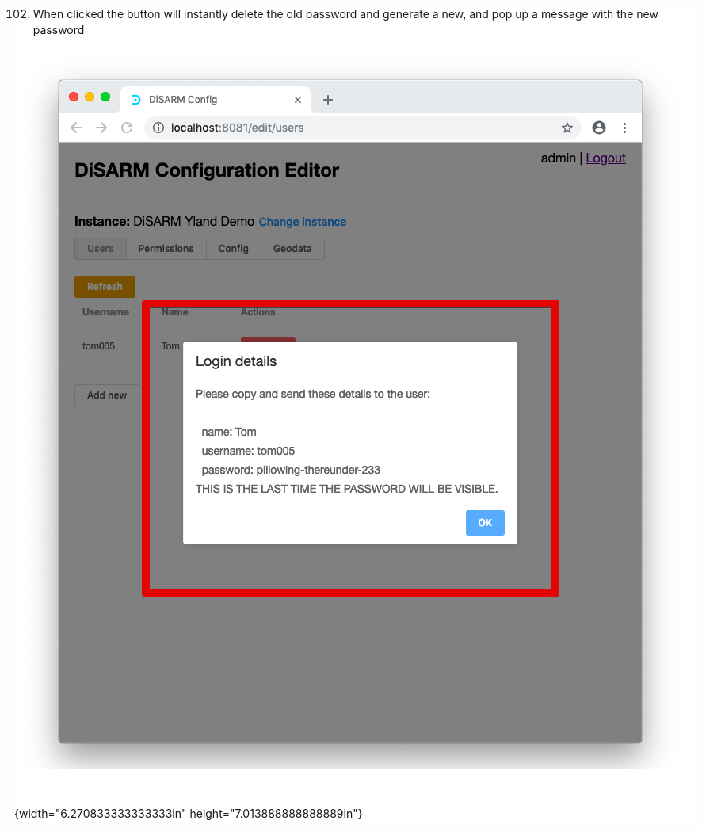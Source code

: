 102. When clicked the button will instantly delete the old password and generate a new, and pop up a message with the new password

![](./.gitbook/assets/image91.png){width="6.270833333333333in" height="7.013888888888889in"}
